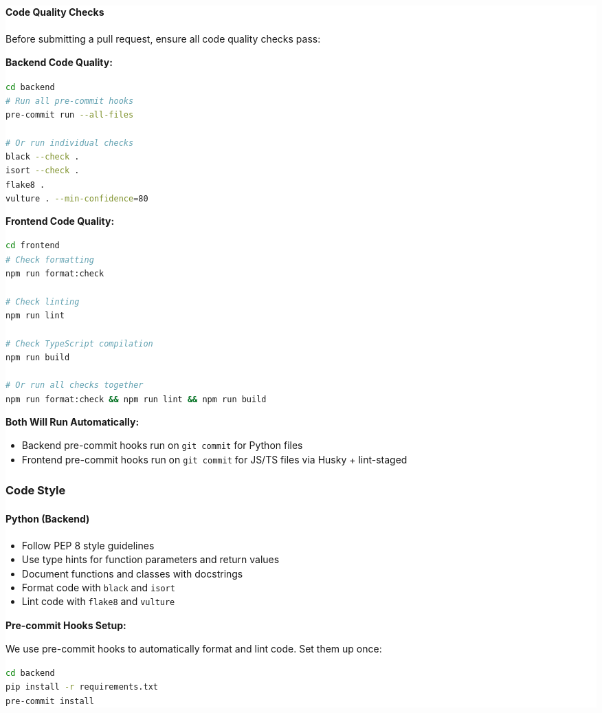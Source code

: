 #### Code Quality Checks

Before submitting a pull request, ensure all code quality checks pass:

**Backend Code Quality:**
```bash
cd backend
# Run all pre-commit hooks
pre-commit run --all-files

# Or run individual checks
black --check .
isort --check .
flake8 .
vulture . --min-confidence=80
```

**Frontend Code Quality:**
```bash
cd frontend
# Check formatting
npm run format:check

# Check linting
npm run lint

# Check TypeScript compilation
npm run build

# Or run all checks together
npm run format:check && npm run lint && npm run build
```

**Both Will Run Automatically:**
- Backend pre-commit hooks run on `git commit` for Python files
- Frontend pre-commit hooks run on `git commit` for JS/TS files via Husky + lint-staged

### Code Style

#### Python (Backend)

- Follow PEP 8 style guidelines
- Use type hints for function parameters and return values
- Document functions and classes with docstrings
- Format code with `black` and `isort`
- Lint code with `flake8` and `vulture`

**Pre-commit Hooks Setup:**

We use pre-commit hooks to automatically format and lint code. Set them up once:

```bash
cd backend
pip install -r requirements.txt
pre-commit install
```
